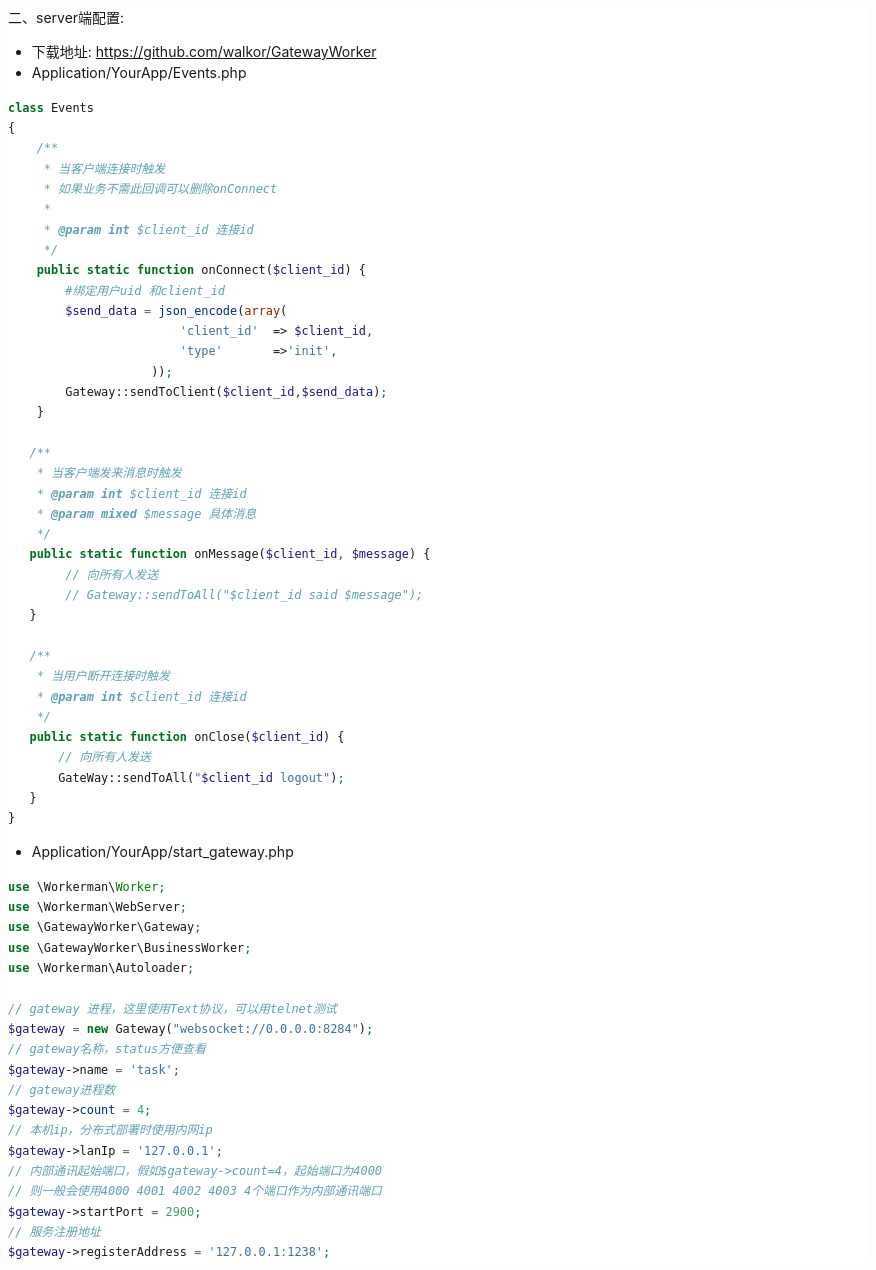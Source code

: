 二、server端配置:
* 下载地址: https://github.com/walkor/GatewayWorker
* Application/YourApp/Events.php

```php
class Events
{
    /**
     * 当客户端连接时触发
     * 如果业务不需此回调可以删除onConnect
     * 
     * @param int $client_id 连接id
     */
    public static function onConnect($client_id) {
        #绑定用户uid 和client_id
        $send_data = json_encode(array(
                        'client_id'  => $client_id,
                        'type'       =>'init',
                    ));
        Gateway::sendToClient($client_id,$send_data);
    }
    
   /**
    * 当客户端发来消息时触发
    * @param int $client_id 连接id
    * @param mixed $message 具体消息
    */
   public static function onMessage($client_id, $message) {
        // 向所有人发送 
        // Gateway::sendToAll("$client_id said $message");
   }
   
   /**
    * 当用户断开连接时触发
    * @param int $client_id 连接id
    */
   public static function onClose($client_id) {
       // 向所有人发送 
       GateWay::sendToAll("$client_id logout");
   }
}
```

* Application/YourApp/start_gateway.php

 ```php
use \Workerman\Worker;
use \Workerman\WebServer;
use \GatewayWorker\Gateway;
use \GatewayWorker\BusinessWorker;
use \Workerman\Autoloader;

// gateway 进程，这里使用Text协议，可以用telnet测试
$gateway = new Gateway("websocket://0.0.0.0:8284");
// gateway名称，status方便查看
$gateway->name = 'task';
// gateway进程数
$gateway->count = 4;
// 本机ip，分布式部署时使用内网ip
$gateway->lanIp = '127.0.0.1';
// 内部通讯起始端口，假如$gateway->count=4，起始端口为4000
// 则一般会使用4000 4001 4002 4003 4个端口作为内部通讯端口 
$gateway->startPort = 2900;
// 服务注册地址
$gateway->registerAddress = '127.0.0.1:1238';
 ```